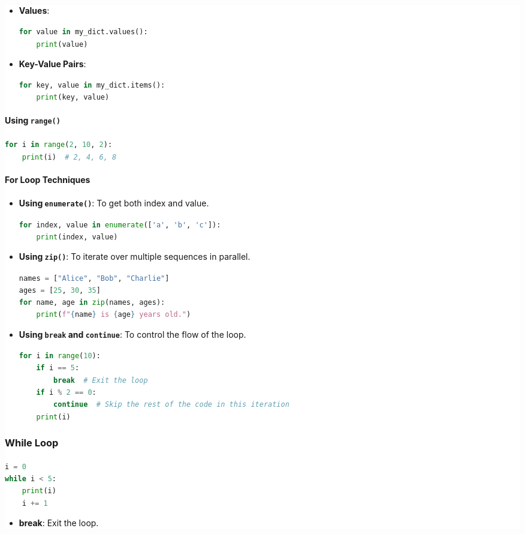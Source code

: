 - **Values**:

  ```python
  for value in my_dict.values():
      print(value)
  ```

- **Key-Value Pairs**:
  ```python
  for key, value in my_dict.items():
      print(key, value)
  ```

#### Using `range()`

```python
for i in range(2, 10, 2):
    print(i)  # 2, 4, 6, 8
```

#### For Loop Techniques

- **Using `enumerate()`**: To get both index and value.

  ```python
  for index, value in enumerate(['a', 'b', 'c']):
      print(index, value)
  ```

- **Using `zip()`**: To iterate over multiple sequences in parallel.

  ```python
  names = ["Alice", "Bob", "Charlie"]
  ages = [25, 30, 35]
  for name, age in zip(names, ages):
      print(f"{name} is {age} years old.")
  ```

- **Using `break` and `continue`**: To control the flow of the loop.

  ```python
  for i in range(10):
      if i == 5:
          break  # Exit the loop
      if i % 2 == 0:
          continue  # Skip the rest of the code in this iteration
      print(i)
  ```

### While Loop

```python
i = 0
while i < 5:
    print(i)
    i += 1
```

- **break**: Exit the loop.
